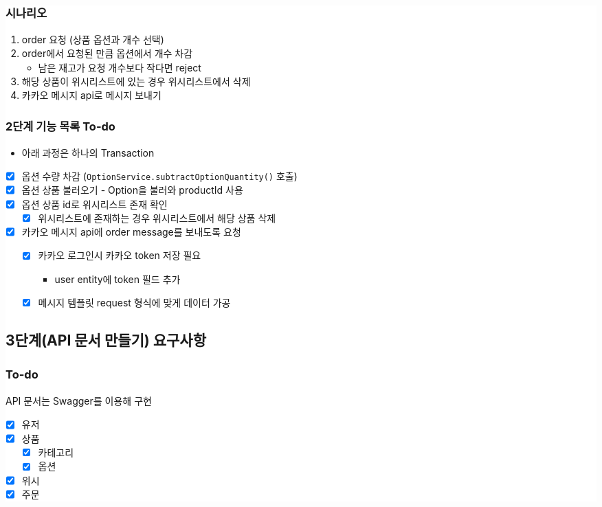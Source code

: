 
### 시나리오

1. order 요청 (상품 옵션과 개수 선택)
2. order에서 요청된 만큼 옵션에서 개수 차감
   * 남은 재고가 요청 개수보다 작다면 reject
3. 해당 상품이 위시리스트에 있는 경우 위시리스트에서 삭제
4. 카카오 메시지 api로 메시지 보내기


### 2단계 기능 목록 To-do

- 아래 과정은 하나의 Transaction
- [x] 옵션 수량 차감 (`OptionService.subtractOptionQuantity()` 호출)
- [x] 옵션 상품 불러오기 - Option을 불러와 productId 사용
- [x] 옵션 상품 id로 위시리스트 존재 확인
  - [x] 위시리스트에 존재하는 경우 위시리스트에서 해당 상품 삭제
- [x] 카카오 메시지 api에 order message를 보내도록 요청
  - [x] 카카오 로그인시 카카오 token 저장 필요
    * user entity에 token 필드 추가
  - [x] 메시지 템플릿 request 형식에 맞게 데이터 가공



## 3단계(API 문서 만들기) 요구사항

### To-do

API 문서는 Swagger를 이용해 구현

- [x] 유저
- [x] 상품
  - [x] 카테고리
  - [x] 옵션
- [x] 위시
- [x] 주문
